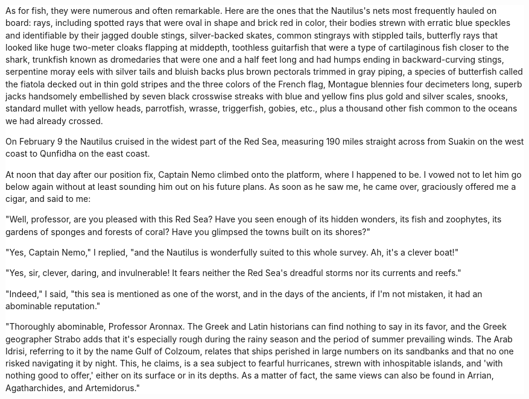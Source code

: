 As for fish, they were numerous and often remarkable.  Here are
the ones that the Nautilus's nets most frequently hauled on board:
rays, including spotted rays that were oval in shape and brick
red in color, their bodies strewn with erratic blue speckles and
identifiable by their jagged double stings, silver-backed skates,
common stingrays with stippled tails, butterfly rays that looked
like huge two-meter cloaks flapping at middepth, toothless guitarfish
that were a type of cartilaginous fish closer to the shark,
trunkfish known as dromedaries that were one and a half feet long
and had humps ending in backward-curving stings, serpentine moray
eels with silver tails and bluish backs plus brown pectorals trimmed
in gray piping, a species of butterfish called the fiatola decked
out in thin gold stripes and the three colors of the French flag,
Montague blennies four decimeters long, superb jacks handsomely
embellished by seven black crosswise streaks with blue and yellow
fins plus gold and silver scales, snooks, standard mullet with
yellow heads, parrotfish, wrasse, triggerfish, gobies, etc., plus
a thousand other fish common to the oceans we had already crossed.

On February 9 the Nautilus cruised in the widest part of the Red Sea,
measuring 190 miles straight across from Suakin on the west coast
to Qunfidha on the east coast.

At noon that day after our position fix, Captain Nemo climbed onto
the platform, where I happened to be.  I vowed not to let him go
below again without at least sounding him out on his future plans.
As soon as he saw me, he came over, graciously offered me a cigar,
and said to me:

"Well, professor, are you pleased with this Red Sea?  Have you seen
enough of its hidden wonders, its fish and zoophytes, its gardens
of sponges and forests of coral?  Have you glimpsed the towns built
on its shores?"

"Yes, Captain Nemo," I replied, "and the Nautilus is wonderfully
suited to this whole survey.  Ah, it's a clever boat!"

"Yes, sir, clever, daring, and invulnerable!  It fears neither
the Red Sea's dreadful storms nor its currents and reefs."

"Indeed," I said, "this sea is mentioned as one of the worst,
and in the days of the ancients, if I'm not mistaken, it had
an abominable reputation."

"Thoroughly abominable, Professor Aronnax.  The Greek and Latin
historians can find nothing to say in its favor, and the Greek
geographer Strabo adds that it's especially rough during
the rainy season and the period of summer prevailing winds.
The Arab Idrisi, referring to it by the name Gulf of Colzoum,
relates that ships perished in large numbers on its sandbanks
and that no one risked navigating it by night.  This, he claims,
is a sea subject to fearful hurricanes, strewn with inhospitable islands,
and 'with nothing good to offer,' either on its surface or in
its depths.  As a matter of fact, the same views can also be found
in Arrian, Agatharchides, and Artemidorus."

